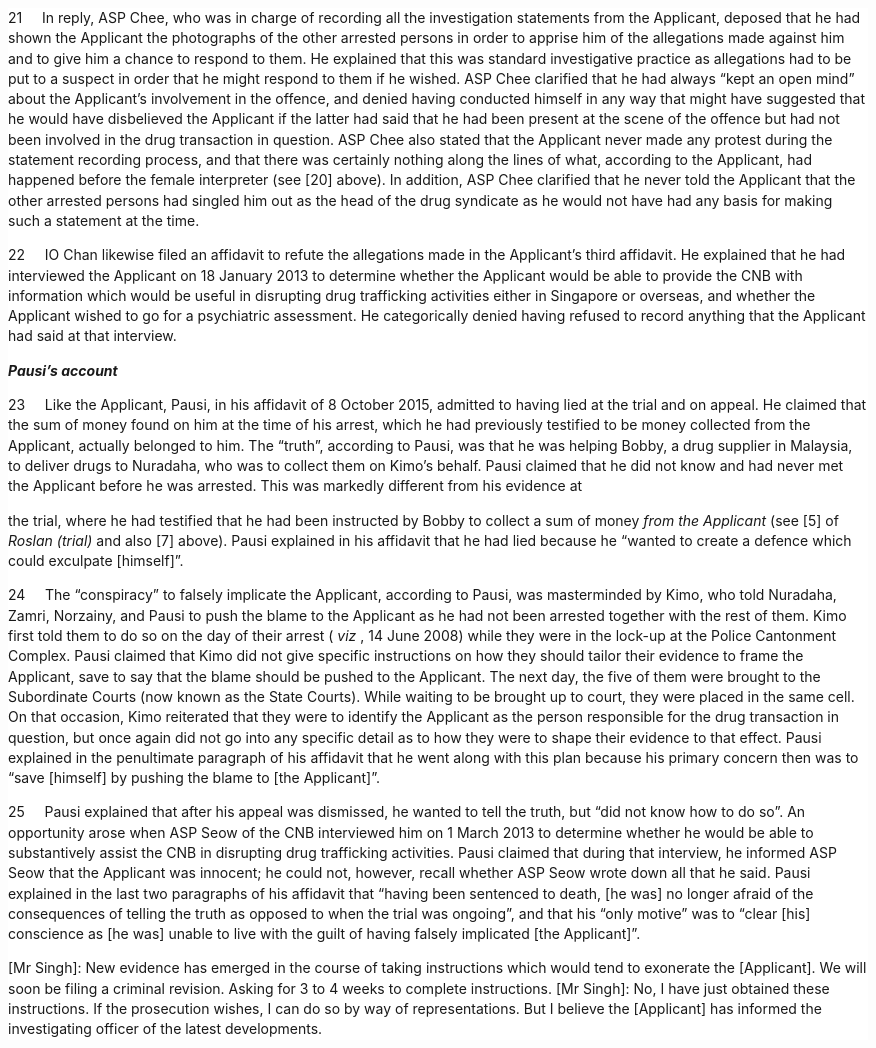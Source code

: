 21     In reply, ASP Chee, who was in charge of recording all the investigation statements from the Applicant, deposed that he had shown the Applicant the photographs of the other arrested persons in order to apprise him of the allegations made against him and to give him a chance to respond to them. He explained that this was standard investigative practice as allegations had to be put to a suspect in order that he might respond to them if he wished. ASP Chee clarified that he had always “kept an open mind” about the Applicant’s involvement in the offence, and denied having conducted himself in any way that might have suggested that he would have disbelieved the Applicant if the latter had said that he had been present at the scene of the offence but had not been involved in the drug transaction in question. ASP Chee also stated that the Applicant never made any protest during the statement recording process, and that there was certainly nothing along the lines of what, according to the Applicant, had happened before the female interpreter (see [20] above). In addition, ASP Chee clarified that he never told the Applicant that the other arrested persons had singled him out as the head of the drug syndicate as he would not have had any basis for making such a statement at the time. 

22     IO Chan likewise filed an affidavit to refute the allegations made in the Applicant’s third affidavit. He explained that he had interviewed the Applicant on 18 January 2013 to determine whether the Applicant would be able to provide the CNB with information which would be useful in disrupting drug trafficking activities either in Singapore or overseas, and whether the Applicant wished to go for a psychiatric assessment. He categorically denied having refused to record anything that the Applicant had said at that interview. 

**_Pausi’s account_** 

23     Like the Applicant, Pausi, in his affidavit of 8 October 2015, admitted to having lied at the trial and on appeal. He claimed that the sum of money found on him at the time of his arrest, which he had previously testified to be money collected from the Applicant, actually belonged to him. The “truth”, according to Pausi, was that he was helping Bobby, a drug supplier in Malaysia, to deliver drugs to Nuradaha, who was to collect them on Kimo’s behalf. Pausi claimed that he did not know and had never met the Applicant before he was arrested. This was markedly different from his evidence at 


the trial, where he had testified that he had been instructed by Bobby to collect a sum of money _from the Applicant_ (see [5] of _Roslan (trial)_ and also [7] above). Pausi explained in his affidavit that he had lied because he “wanted to create a defence which could exculpate [himself]”. 

24     The “conspiracy” to falsely implicate the Applicant, according to Pausi, was masterminded by Kimo, who told Nuradaha, Zamri, Norzainy, and Pausi to push the blame to the Applicant as he had not been arrested together with the rest of them. Kimo first told them to do so on the day of their arrest ( _viz_ , 14 June 2008) while they were in the lock-up at the Police Cantonment Complex. Pausi claimed that Kimo did not give specific instructions on how they should tailor their evidence to frame the Applicant, save to say that the blame should be pushed to the Applicant. The next day, the five of them were brought to the Subordinate Courts (now known as the State Courts). While waiting to be brought up to court, they were placed in the same cell. On that occasion, Kimo reiterated that they were to identify the Applicant as the person responsible for the drug transaction in question, but once again did not go into any specific detail as to how they were to shape their evidence to that effect. Pausi explained in the penultimate paragraph of his affidavit that he went along with this plan because his primary concern then was to “save [himself] by pushing the blame to [the Applicant]”. 

25     Pausi explained that after his appeal was dismissed, he wanted to tell the truth, but “did not know how to do so”. An opportunity arose when ASP Seow of the CNB interviewed him on 1 March 2013 to determine whether he would be able to substantively assist the CNB in disrupting drug trafficking activities. Pausi claimed that during that interview, he informed ASP Seow that the Applicant was innocent; he could not, however, recall whether ASP Seow wrote down all that he said. Pausi explained in the last two paragraphs of his affidavit that “having been sentenced to death, [he was] no longer afraid of the consequences of telling the truth as opposed to when the trial was ongoing”, and that his “only motive” was to “clear [his] conscience as [he was] unable to live with the guilt of having falsely implicated [the Applicant]”. 


 [Mr Singh]: New evidence has emerged in the course of taking instructions which would tend to exonerate the [Applicant]. We will soon be filing a criminal revision. Asking for 3 to 4 weeks to complete instructions. 
 [Mr Singh]: No, I have just obtained these instructions. If the prosecution wishes, I can do so by way of representations. But I believe the [Applicant] has informed the investigating officer of the latest developments. 